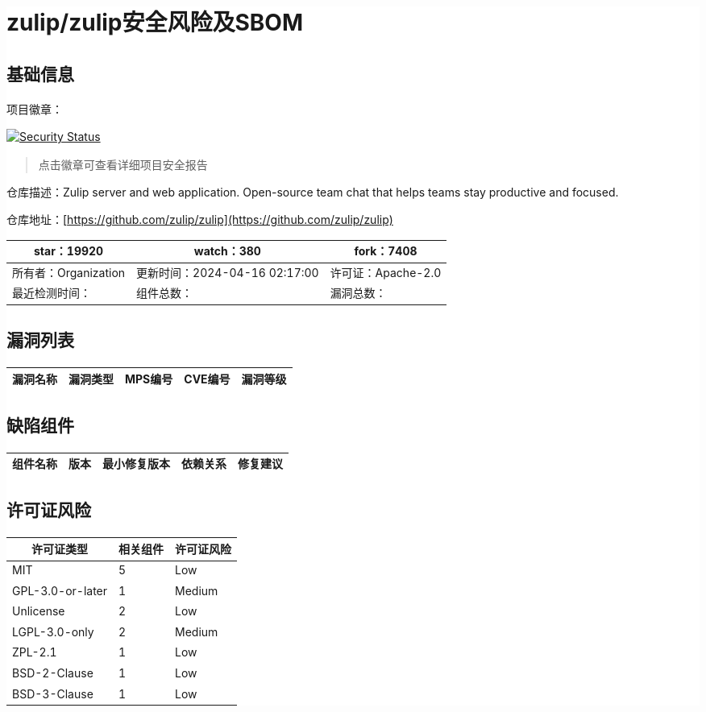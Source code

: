 # zulip/zulip安全风险及SBOM

## 基础信息

项目徽章：

[![Security Status](https://www.murphysec.com/platform3/v31/badge/1779942696419450880.svg)](https://www.murphysec.com/console/report/1736454648046243840/1779942696419450880)

> 点击徽章可查看详细项目安全报告

仓库描述：Zulip server and web application. Open-source team chat that helps teams stay productive and focused.

仓库地址：[https://github.com/zulip/zulip](https://github.com/zulip/zulip)

| star：19920 | watch：380 | fork：7408 |
| ----------- | -------------- | ------------ |
| 所有者：Organization | 更新时间：2024-04-16 02:17:00 | 许可证：Apache-2.0 |
| 最近检测时间： | 组件总数： | 漏洞总数： |




## 漏洞列表

| 漏洞名称 | 漏洞类型 | MPS编号 | CVE编号 | 漏洞等级 |
| ------- | ------ | ------- | ------ | ----- |





## 缺陷组件

| 组件名称 | 版本 | 最小修复版本 | 依赖关系 | 修复建议 |
| -------- | ---- | ------------ | -------- | -------- |





## 许可证风险

| 许可证类型 | 相关组件 | 许可证风险 |
| ---------- | -------- | ---------- |
|MIT|5|Low|
|GPL-3.0-or-later|1|Medium|
|Unlicense|2|Low|
|LGPL-3.0-only|2|Medium|
|ZPL-2.1|1|Low|
|BSD-2-Clause|1|Low|
|BSD-3-Clause|1|Low|

